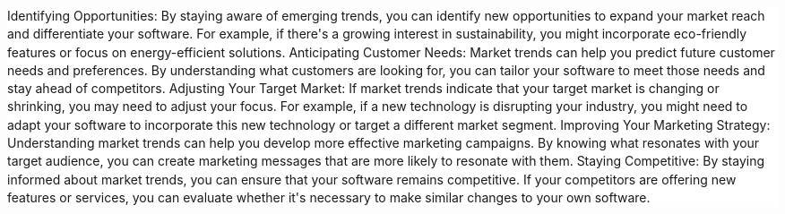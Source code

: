 Identifying Opportunities: By staying aware of emerging trends, you can identify new opportunities to expand your market reach and differentiate your software. For example, if there's a growing interest in sustainability, you might incorporate eco-friendly features or focus on energy-efficient solutions.
Anticipating Customer Needs: Market trends can help you predict future customer needs and preferences. By understanding what customers are looking for, you can tailor your software to meet those needs and stay ahead of competitors.
Adjusting Your Target Market: If market trends indicate that your target market is changing or shrinking, you may need to adjust your focus. For example, if a new technology is disrupting your industry, you might need to adapt your software to incorporate this new technology or target a different market segment.
Improving Your Marketing Strategy: Understanding market trends can help you develop more effective marketing campaigns. By knowing what resonates with your target audience, you can create marketing messages that are more likely to resonate with them.
Staying Competitive: By staying informed about market trends, you can ensure that your software remains competitive. If your competitors are offering new features or services, you can evaluate whether it's necessary to make similar changes to your own software.
